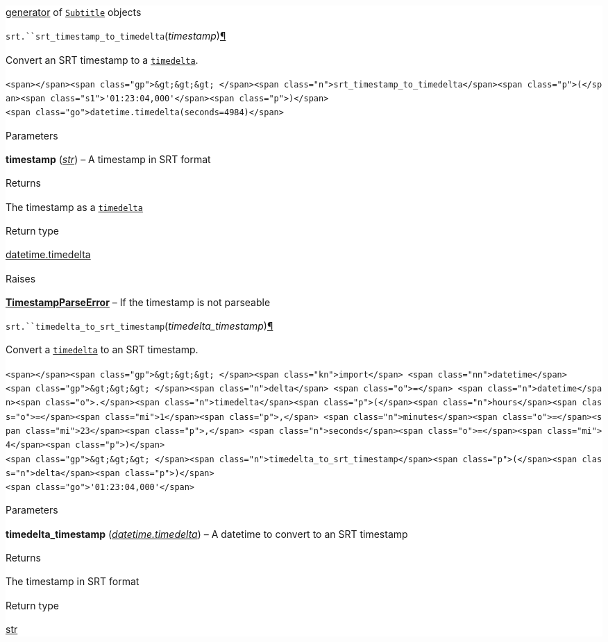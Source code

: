 [generator](https://docs.python.org/3.8/glossary.html#term-generator "(in Python v3.8)") of [`Subtitle`](https://srt.readthedocs.io/en/latest/api.html#srt.Subtitle "srt.Subtitle") objects

`srt.``srt_timestamp_to_timedelta`(_timestamp_)[¶](https://srt.readthedocs.io/en/latest/api.html#srt.srt_timestamp_to_timedelta "Permalink to this definition")

Convert an SRT timestamp to a [`timedelta`](https://docs.python.org/3.8/library/datetime.html#datetime.timedelta "(in Python v3.8)").

```
<span></span><span class="gp">&gt;&gt;&gt; </span><span class="n">srt_timestamp_to_timedelta</span><span class="p">(</span><span class="s1">'01:23:04,000'</span><span class="p">)</span>
<span class="go">datetime.timedelta(seconds=4984)</span>
```

Parameters

**timestamp** ([_str_](https://docs.python.org/3.8/library/stdtypes.html#str "(in Python v3.8)")) – A timestamp in SRT format

Returns

The timestamp as a [`timedelta`](https://docs.python.org/3.8/library/datetime.html#datetime.timedelta "(in Python v3.8)")

Return type

[datetime.timedelta](https://docs.python.org/3.8/library/datetime.html#datetime.timedelta "(in Python v3.8)")

Raises

[**TimestampParseError**](https://srt.readthedocs.io/en/latest/api.html#srt.TimestampParseError "srt.TimestampParseError") – If the timestamp is not parseable

`srt.``timedelta_to_srt_timestamp`(_timedelta\_timestamp_)[¶](https://srt.readthedocs.io/en/latest/api.html#srt.timedelta_to_srt_timestamp "Permalink to this definition")

Convert a [`timedelta`](https://docs.python.org/3.8/library/datetime.html#datetime.timedelta "(in Python v3.8)") to an SRT timestamp.

```
<span></span><span class="gp">&gt;&gt;&gt; </span><span class="kn">import</span> <span class="nn">datetime</span>
<span class="gp">&gt;&gt;&gt; </span><span class="n">delta</span> <span class="o">=</span> <span class="n">datetime</span><span class="o">.</span><span class="n">timedelta</span><span class="p">(</span><span class="n">hours</span><span class="o">=</span><span class="mi">1</span><span class="p">,</span> <span class="n">minutes</span><span class="o">=</span><span class="mi">23</span><span class="p">,</span> <span class="n">seconds</span><span class="o">=</span><span class="mi">4</span><span class="p">)</span>
<span class="gp">&gt;&gt;&gt; </span><span class="n">timedelta_to_srt_timestamp</span><span class="p">(</span><span class="n">delta</span><span class="p">)</span>
<span class="go">'01:23:04,000'</span>
```

Parameters

**timedelta\_timestamp** ([_datetime.timedelta_](https://docs.python.org/3.8/library/datetime.html#datetime.timedelta "(in Python v3.8)")) – A datetime to convert to an SRT timestamp

Returns

The timestamp in SRT format

Return type

[str](https://docs.python.org/3.8/library/stdtypes.html#str "(in Python v3.8)")